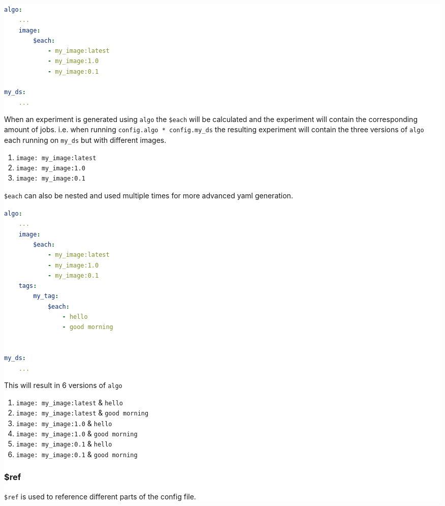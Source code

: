 ```yaml
algo:
    ...
    image: 
        $each:
            - my_image:latest
            - my_image:1.0
            - my_image:0.1

my_ds:
    ...
```

When an experiment is generated using `algo` the `$each` will be calculated and the experiment will contain the corresponding amount of jobs. 
i.e. when running `config.algo * config.my_ds` the resulting experiment will contain the three versions of `algo` each running on `my_ds` but with different images.

1. `image: my_image:latest` 
2. `image: my_image:1.0` 
3. `image: my_image:0.1` 

`$each` can also be nested and used multiple times for more advanced yaml generation.

```yaml
algo:
    ...
    image: 
        $each:
            - my_image:latest
            - my_image:1.0
            - my_image:0.1
    tags:
        my_tag:
            $each:
                - hello
                - good morning


my_ds:
    ...
```

This will result in 6 versions of `algo` 

1. `image: my_image:latest` & `hello`
2. `image: my_image:latest` & `good morning`
3. `image: my_image:1.0` & `hello`
4. `image: my_image:1.0` & `good morning`
5. `image: my_image:0.1` & `hello`
6. `image: my_image:0.1` & `good morning`


### $ref
`$ref` is used to reference different parts of the config file. 
